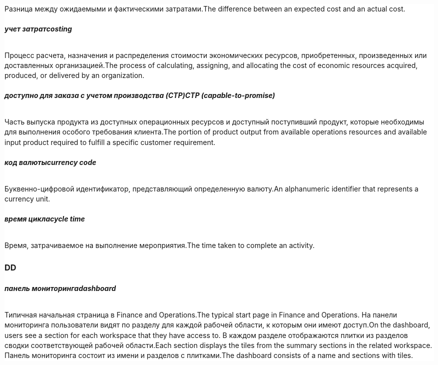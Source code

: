 <span data-ttu-id="6ae69-181">Разница между ожидаемыми и фактическими затратами.</span><span class="sxs-lookup"><span data-stu-id="6ae69-181">The difference between an expected cost and an actual cost.</span></span>

###### <a name="costing"></a><span data-ttu-id="6ae69-182">**учет затрат**</span><span class="sxs-lookup"><span data-stu-id="6ae69-182">**costing**</span></span>

<span data-ttu-id="6ae69-183">Процесс расчета, назначения и распределения стоимости экономических ресурсов, приобретенных, произведенных или доставленных организацией.</span><span class="sxs-lookup"><span data-stu-id="6ae69-183">The process of calculating, assigning, and allocating the cost of economic resources acquired, produced, or delivered by an organization.</span></span>

###### <a name="ctp-capable-to-promise"></a><span data-ttu-id="6ae69-184">**доступно для заказа с учетом производства (CTP)**</span><span class="sxs-lookup"><span data-stu-id="6ae69-184">**CTP (capable-to-promise)**</span></span>

<span data-ttu-id="6ae69-185">Часть выпуска продукта из доступных операционных ресурсов и доступный поступивший продукт, которые необходимы для выполнения особого требования клиента.</span><span class="sxs-lookup"><span data-stu-id="6ae69-185">The portion of product output from available operations resources and available input product required to fulfill a specific customer requirement.</span></span>

###### <a name="currency-code"></a><span data-ttu-id="6ae69-186">**код валюты**</span><span class="sxs-lookup"><span data-stu-id="6ae69-186">**currency code**</span></span>

<span data-ttu-id="6ae69-187">Буквенно-цифровой идентификатор, представляющий определенную валюту.</span><span class="sxs-lookup"><span data-stu-id="6ae69-187">An alphanumeric identifier that represents a currency unit.</span></span>

###### <a name="cycle-time"></a><span data-ttu-id="6ae69-188">**время цикла**</span><span class="sxs-lookup"><span data-stu-id="6ae69-188">**cycle time**</span></span>

<span data-ttu-id="6ae69-189">Время, затрачиваемое на выполнение мероприятия.</span><span class="sxs-lookup"><span data-stu-id="6ae69-189">The time taken to complete an activity.</span></span>

### <a name="d"></a><span data-ttu-id="6ae69-190">**D**</span><span class="sxs-lookup"><span data-stu-id="6ae69-190">**D**</span></span>

###### <a name="dashboard"></a><span data-ttu-id="6ae69-191">**панель мониторинга**</span><span class="sxs-lookup"><span data-stu-id="6ae69-191">**dashboard**</span></span>

<span data-ttu-id="6ae69-192">Типичная начальная страница в Finance and Operations.</span><span class="sxs-lookup"><span data-stu-id="6ae69-192">The typical start page in Finance and Operations.</span></span> <span data-ttu-id="6ae69-193">На панели мониторинга пользователи видят по разделу для каждой рабочей области, к которым они имеют доступ.</span><span class="sxs-lookup"><span data-stu-id="6ae69-193">On the dashboard, users see a section for each workspace that they have access to.</span></span> <span data-ttu-id="6ae69-194">В каждом разделе отображаются плитки из разделов сводки соответствующей рабочей области.</span><span class="sxs-lookup"><span data-stu-id="6ae69-194">Each section displays the tiles from the summary sections in the related workspace.</span></span> <span data-ttu-id="6ae69-195">Панель мониторинга состоит из имени и разделов с плитками.</span><span class="sxs-lookup"><span data-stu-id="6ae69-195">The dashboard consists of a name and sections with tiles.</span></span>
